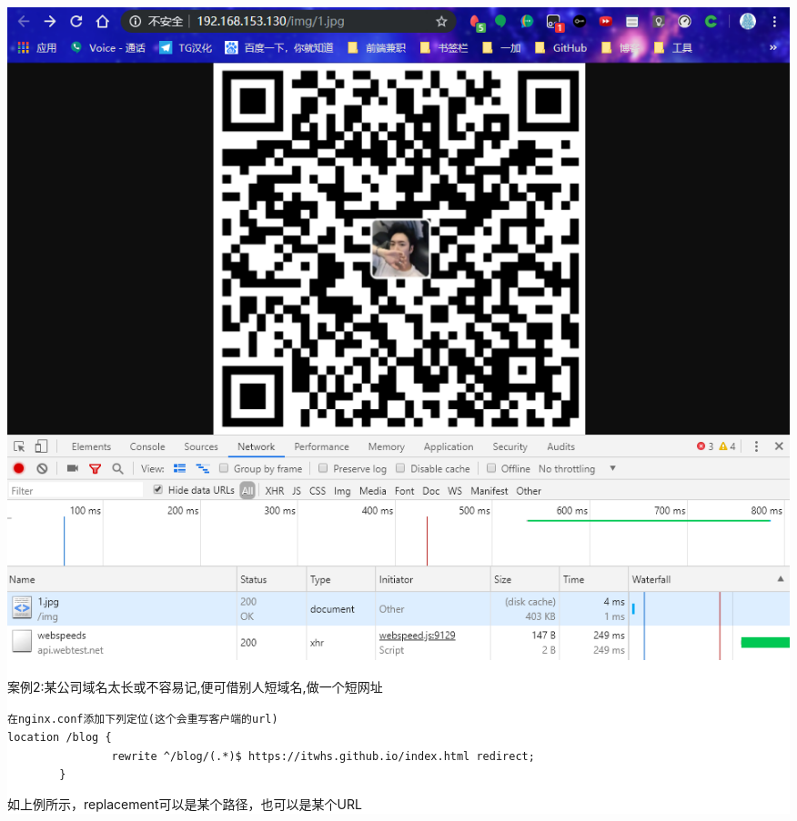 ![1560163656438](../../img/1560163656438.png)

案例2:某公司域名太长或不容易记,便可借别人短域名,做一个短网址

```text
在nginx.conf添加下列定位(这个会重写客户端的url)
location /blog {
                rewrite ^/blog/(.*)$ https://itwhs.github.io/index.html redirect;
        }
```

如上例所示，replacement可以是某个路径，也可以是某个URL
